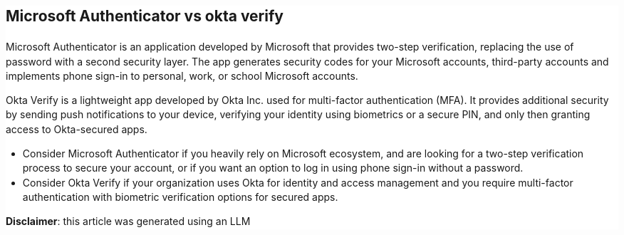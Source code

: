 
## Microsoft Authenticator vs okta verify
Microsoft Authenticator is an application developed by Microsoft that provides two-step verification, replacing the use of password with a second security layer. The app generates security codes for your Microsoft accounts, third-party accounts and implements phone sign-in to personal, work, or school Microsoft accounts.

Okta Verify is a lightweight app developed by Okta Inc. used for multi-factor authentication (MFA). It provides additional security by sending push notifications to your device, verifying your identity using biometrics or a secure PIN, and only then granting access to Okta-secured apps.

- Consider Microsoft Authenticator if you heavily rely on Microsoft ecosystem, and are looking for a two-step verification process to secure your account, or if you want an option to log in using phone sign-in without a password.
- Consider Okta Verify if your organization uses Okta for identity and access management and you require multi-factor authentication with biometric verification options for secured apps.

**Disclaimer**: this article was generated using an LLM